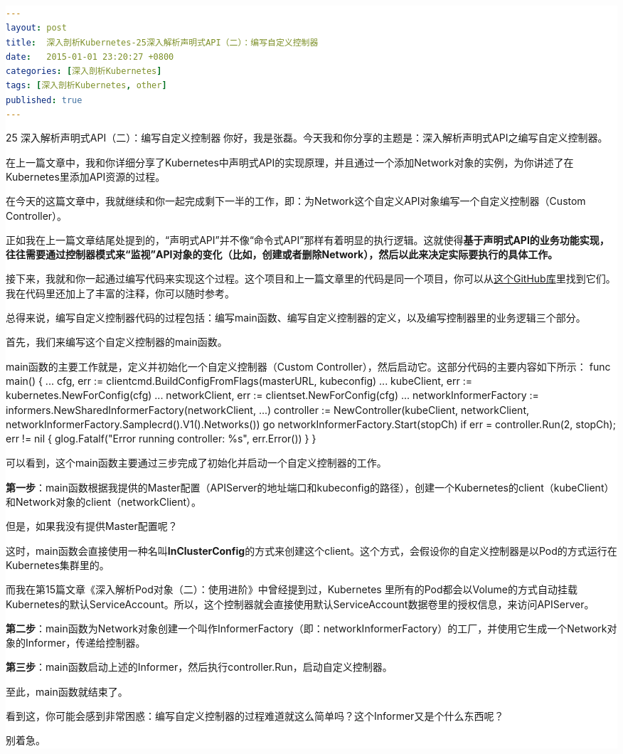 ```yaml
---
layout: post
title:  深入剖析Kubernetes-25深入解析声明式API（二）：编写自定义控制器
date:   2015-01-01 23:20:27 +0800
categories: [深入剖析Kubernetes]
tags: [深入剖析Kubernetes, other]
published: true
---
```




25 深入解析声明式API（二）：编写自定义控制器
你好，我是张磊。今天我和你分享的主题是：深入解析声明式API之编写自定义控制器。

在上一篇文章中，我和你详细分享了Kubernetes中声明式API的实现原理，并且通过一个添加Network对象的实例，为你讲述了在Kubernetes里添加API资源的过程。

在今天的这篇文章中，我就继续和你一起完成剩下一半的工作，即：为Network这个自定义API对象编写一个自定义控制器（Custom Controller）。

正如我在上一篇文章结尾处提到的，“声明式API”并不像“命令式API”那样有着明显的执行逻辑。这就使得**基于声明式API的业务功能实现，往往需要通过控制器模式来“监视”API对象的变化（比如，创建或者删除Network），然后以此来决定实际要执行的具体工作。**

接下来，我就和你一起通过编写代码来实现这个过程。这个项目和上一篇文章里的代码是同一个项目，你可以从[这个GitHub库](https://github.com/resouer/k8s-controller-custom-resource)里找到它们。我在代码里还加上了丰富的注释，你可以随时参考。

总得来说，编写自定义控制器代码的过程包括：编写main函数、编写自定义控制器的定义，以及编写控制器里的业务逻辑三个部分。

首先，我们来编写这个自定义控制器的main函数。

main函数的主要工作就是，定义并初始化一个自定义控制器（Custom Controller），然后启动它。这部分代码的主要内容如下所示：
func main() { ... cfg, err := clientcmd.BuildConfigFromFlags(masterURL, kubeconfig) ... kubeClient, err := kubernetes.NewForConfig(cfg) ... networkClient, err := clientset.NewForConfig(cfg) ... networkInformerFactory := informers.NewSharedInformerFactory(networkClient, ...) controller := NewController(kubeClient, networkClient, networkInformerFactory.Samplecrd().V1().Networks()) go networkInformerFactory.Start(stopCh) if err = controller.Run(2, stopCh); err != nil { glog.Fatalf("Error running controller: %s", err.Error()) } }

可以看到，这个main函数主要通过三步完成了初始化并启动一个自定义控制器的工作。

**第一步**：main函数根据我提供的Master配置（APIServer的地址端口和kubeconfig的路径），创建一个Kubernetes的client（kubeClient）和Network对象的client（networkClient）。

但是，如果我没有提供Master配置呢？

这时，main函数会直接使用一种名叫**InClusterConfig**的方式来创建这个client。这个方式，会假设你的自定义控制器是以Pod的方式运行在Kubernetes集群里的。

而我在第15篇文章《深入解析Pod对象（二）：使用进阶》中曾经提到过，Kubernetes 里所有的Pod都会以Volume的方式自动挂载Kubernetes的默认ServiceAccount。所以，这个控制器就会直接使用默认ServiceAccount数据卷里的授权信息，来访问APIServer。

**第二步**：main函数为Network对象创建一个叫作InformerFactory（即：networkInformerFactory）的工厂，并使用它生成一个Network对象的Informer，传递给控制器。

**第三步**：main函数启动上述的Informer，然后执行controller.Run，启动自定义控制器。

至此，main函数就结束了。

看到这，你可能会感到非常困惑：编写自定义控制器的过程难道就这么简单吗？这个Informer又是个什么东西呢？

别着急。
